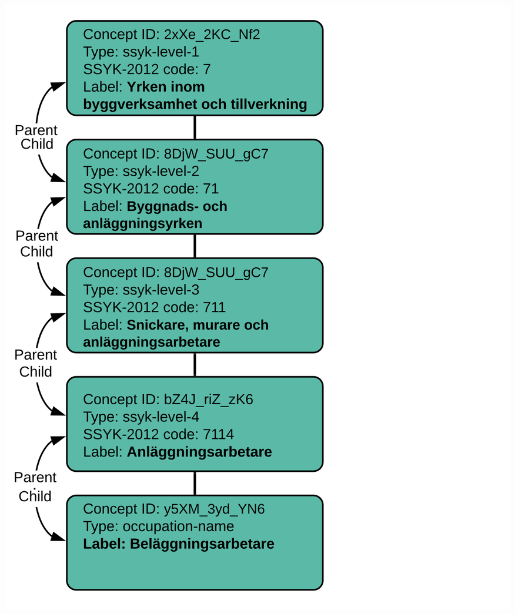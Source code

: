 ![alt text](https://github.com/JobtechSwe/jobtech-taxonomy-api/blob/develop/pictures-for-md/occupations%20hiearchy.svg "Diagram linked occupation levels")

